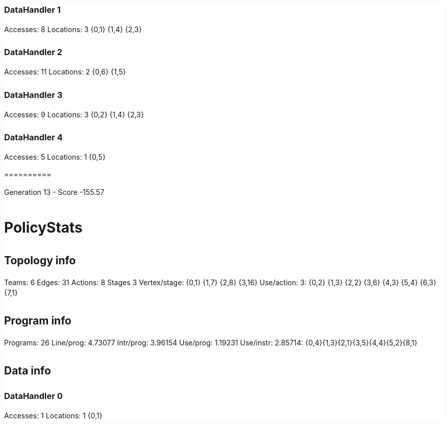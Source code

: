 ### DataHandler 1
Accesses:	8
Locations:	3
{0,1} {1,4} {2,3} 

### DataHandler 2
Accesses:	11
Locations:	2
{0,6} {1,5} 

### DataHandler 3
Accesses:	9
Locations:	3
{0,2} {1,4} {2,3} 

### DataHandler 4
Accesses:	5
Locations:	1
{0,5} 


==========

Generation 13 - Score -155.57

# PolicyStats
## Topology info
Teams:		6
Edges:		31
Actions:	8
Stages		3
Vertex/stage:	{0,1} {1,7} {2,8} {3,16} 
Use/action:	3: {0,2} {1,3} {2,2} {3,6} {4,3} {5,4} {6,3} {7,1} 

## Program info
Programs:	26
Line/prog:	4.73077
Intr/prog:	3.96154
Use/prog:	1.19231
Use/instr:	2.85714: {0,4}{1,3}{2,1}{3,5}{4,4}{5,2}{8,1}

## Data info

### DataHandler 0
Accesses:	1
Locations:	1
{0,1} 
